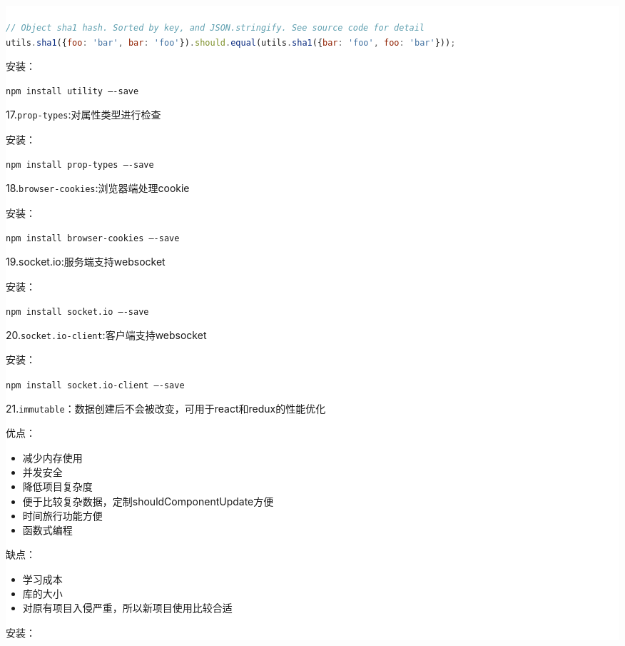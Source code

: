 ```js

// Object sha1 hash. Sorted by key, and JSON.stringify. See source code for detail
utils.sha1({foo: 'bar', bar: 'foo'}).should.equal(utils.sha1({bar: 'foo', foo: 'bar'}));
```

安装：

```
npm install utility —-save
```

17.`prop-types`:对属性类型进行检查

安装：

```
npm install prop-types —-save
```

18.`browser-cookies`:浏览器端处理cookie

安装：

```
npm install browser-cookies —-save
```

19.socket.io:服务端支持websocket

安装：

```
npm install socket.io —-save
```

20.`socket.io-client`:客户端支持websocket

安装：

```
npm install socket.io-client —-save
```

21.`immutable`：数据创建后不会被改变，可用于react和redux的性能优化

优点：

* 减少内存使用
* 并发安全
* 降低项目复杂度
* 便于比较复杂数据，定制shouldComponentUpdate方便
* 时间旅行功能方便
* 函数式编程

缺点：

* 学习成本
* 库的大小
* 对原有项目入侵严重，所以新项目使用比较合适

安装：
